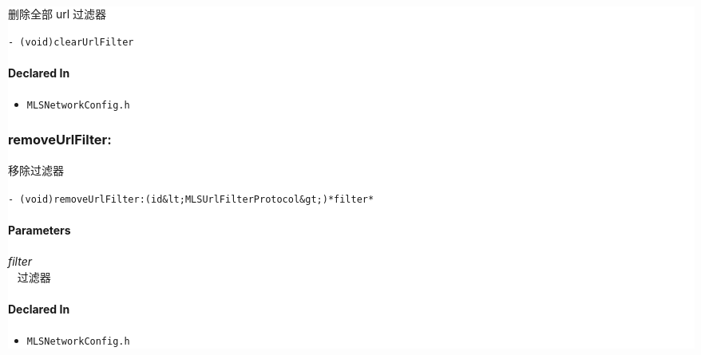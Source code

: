删除全部 url 过滤器

`- (void)clearUrlFilter`

#### Declared In
* `MLSNetworkConfig.h`

<a name="//api/name/removeUrlFilter:" title="removeUrlFilter:"></a>
### removeUrlFilter:

移除过滤器

`- (void)removeUrlFilter:(id&lt;MLSUrlFilterProtocol&gt;)*filter*`

#### Parameters

*filter*  
&nbsp;&nbsp;&nbsp;过滤器  

#### Declared In
* `MLSNetworkConfig.h`

